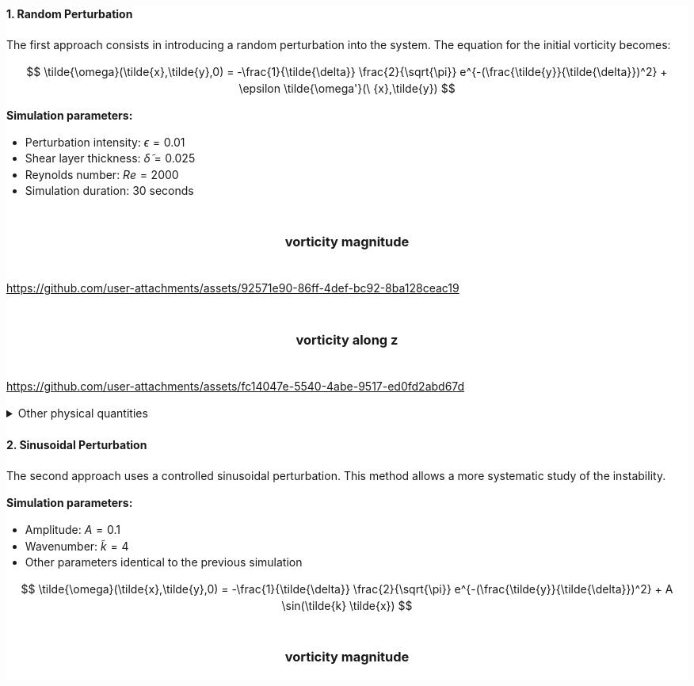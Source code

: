 #### 1. Random Perturbation

The first approach consists in introducing a random perturbation into the system. The equation for the initial vorticity becomes:

$$
    \tilde{\omega}(\tilde{x},\tilde{y},0) = -\frac{1}{\tilde{\delta}} \frac{2}{\sqrt{\pi}} e^{-(\frac{\tilde{y}}{\tilde{\delta}})^2} + \epsilon \tilde{\omega'}(\ {x},\tilde{y})
$$

**Simulation parameters:**
- Perturbation intensity: $\epsilon = 0.01$
- Shear layer thickness: $\tilde{\delta} = 0.025$
- Reynolds number: $Re = 2000$
- Simulation duration: 30 seconds

<div style="display: flex; justify-content: space-around; margin: 20px 0;">
    <div>
        <h3 style="text-align: center;">vorticity magnitude</h3>
        <video src="../video/KH_random/vorticity_mag.mp4" width="500" height="500" controls>
        </video>
    </div>
</div>

https://github.com/user-attachments/assets/92571e90-86ff-4def-bc92-8ba128ceac19

<div style="display: flex; justify-content: space-around; margin: 20px 0;">
    <div>
        <h3 style="text-align: center;">vorticity along z</h3>
        <video src="../video/KH_random/vorticity_z.mp4" width="500" height="500" controls>
        </video>
    </div>
</div>

https://github.com/user-attachments/assets/fc14047e-5540-4abe-9517-ed0fd2abd67d

<details><summary>Other physical quantities</summary></details>

#### 2. Sinusoidal Perturbation

The second approach uses a controlled sinusoidal perturbation. This method allows a more systematic study of the instability.

**Simulation parameters:**
- Amplitude: $A = 0.1$
- Wavenumber: $\tilde{k} = 4$
- Other parameters identical to the previous simulation

$$
  \tilde{\omega}(\tilde{x},\tilde{y},0) = -\frac{1}{\tilde{\delta}} \frac{2}{\sqrt{\pi}} e^{-(\frac{\tilde{y}}{\tilde{\delta}})^2} + A \sin(\tilde{k} \tilde{x})
$$

<div style="display: flex; justify-content: space-around; margin: 20px 0;">
    <div>
        <h3 style="text-align: center;">vorticity magnitude</h3>
        <video src="../video/KH_sinus/vorticity_mag.mp4" width="500" height="500" controls>
        </video>
    </div>
</div>
